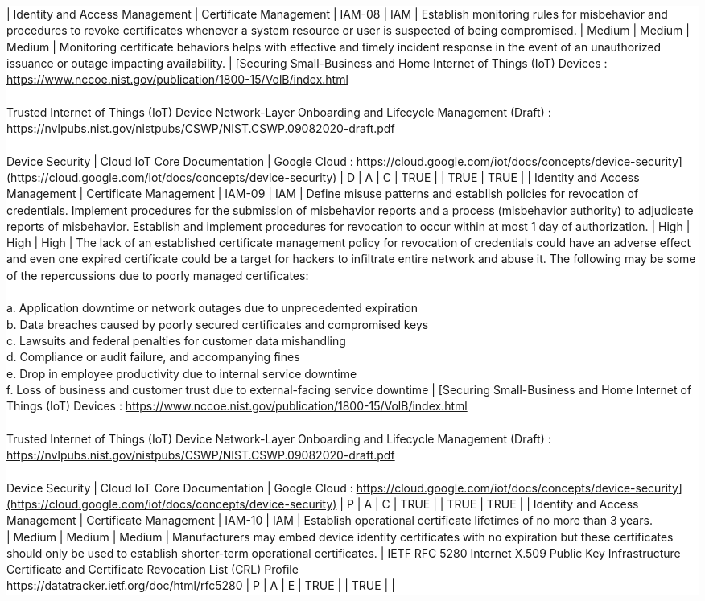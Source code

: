 | Identity and Access Management | Certificate Management          | IAM-08     | IAM                  | Establish monitoring rules for misbehavior and procedures to revoke certificates whenever a system resource or user is suspected of being compromised.                                                                                                                                                                                                                                         | Medium          | Medium    | Medium       | Monitoring certificate behaviors helps with effective and timely incident response in the event of an unauthorized issuance or outage impacting availability.                                                                                                                                                                                                                                                                                                                                                                                                                                                                                                                                                                                                         | [Securing Small-Business and Home Internet of Things (IoT) Devices : https://www.nccoe.nist.gov/publication/1800-15/VolB/index.html<br><br>Trusted Internet of Things (IoT) Device Network-Layer Onboarding and Lifecycle Management (Draft) : https://nvlpubs.nist.gov/nistpubs/CSWP/NIST.CSWP.09082020-draft.pdf<br><br>Device Security | Cloud IoT Core Documentation | Google Cloud : https://cloud.google.com/iot/docs/concepts/device-security](https://cloud.google.com/iot/docs/concepts/device-security) | D               | A                   | C    | TRUE   |         | TRUE    | TRUE          |
| Identity and Access Management | Certificate Management          | IAM-09     | IAM                  | Define misuse patterns and establish policies for revocation of credentials. Implement procedures for the submission of misbehavior reports and a process (misbehavior authority) to adjudicate reports of misbehavior. Establish and implement procedures for revocation to occur within at most 1 day of authorization.                                                                      | High            | High      | High         | The lack of an established certificate management policy for revocation of credentials could have an adverse effect and even one expired certificate could be a target for hackers to infiltrate entire network and abuse it. The following may be some of the repercussions due to poorly managed certificates:<br><br>a. Application downtime or network outages due to unprecedented expiration<br>b. Data breaches caused by poorly secured certificates and compromised keys<br>c. Lawsuits and federal penalties for customer data mishandling<br>d. Compliance or audit failure, and accompanying fines<br>e. Drop in employee productivity due to internal service downtime<br>f. Loss of business and customer trust due to external-facing service downtime | [Securing Small-Business and Home Internet of Things (IoT) Devices : https://www.nccoe.nist.gov/publication/1800-15/VolB/index.html<br><br>Trusted Internet of Things (IoT) Device Network-Layer Onboarding and Lifecycle Management (Draft) : https://nvlpubs.nist.gov/nistpubs/CSWP/NIST.CSWP.09082020-draft.pdf<br><br>Device Security | Cloud IoT Core Documentation | Google Cloud : https://cloud.google.com/iot/docs/concepts/device-security](https://cloud.google.com/iot/docs/concepts/device-security) | P               | A                   | C    | TRUE   |         | TRUE    | TRUE          |
| Identity and Access Management | Certificate Management          | IAM-10     | IAM                  | Establish operational certificate lifetimes of no more than 3 years.<br>                                                                                                                                                                                                                                                                                                                       | Medium          | Medium    | Medium       | Manufacturers may embed device identity certificates with no expiration but these certificates should only be used to establish shorter-term operational certificates.                                                                                                                                                                                                                                                                                                                                                                                                                                                                                                                                                                                                | IETF RFC 5280 Internet X.509 Public Key Infrastructure Certificate and Certificate Revocation List (CRL) Profile<br>https://datatracker.ietf.org/doc/html/rfc5280                                                                                                                                                                                                                                                                                                                                                 | P               | A                   | E    | TRUE   |         | TRUE    |               |